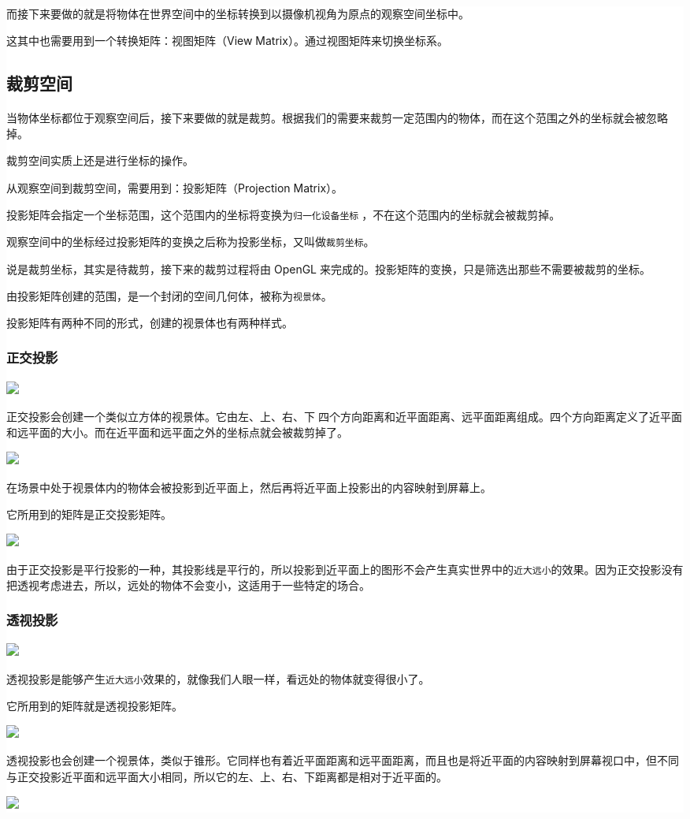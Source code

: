 
而接下来要做的就是将物体在世界空间中的坐标转换到以摄像机视角为原点的观察空间坐标中。

这其中也需要用到一个转换矩阵：视图矩阵（View Matrix）。通过视图矩阵来切换坐标系。



## 裁剪空间

当物体坐标都位于观察空间后，接下来要做的就是裁剪。根据我们的需要来裁剪一定范围内的物体，而在这个范围之外的坐标就会被忽略掉。

裁剪空间实质上还是进行坐标的操作。

从观察空间到裁剪空间，需要用到：投影矩阵（Projection Matrix）。

投影矩阵会指定一个坐标范围，这个范围内的坐标将变换为`归一化设备坐标` ，不在这个范围内的坐标就会被裁剪掉。

观察空间中的坐标经过投影矩阵的变换之后称为投影坐标，又叫做`裁剪坐标`。

说是裁剪坐标，其实是待裁剪，接下来的裁剪过程将由 OpenGL 来完成的。投影矩阵的变换，只是筛选出那些不需要被裁剪的坐标。

由投影矩阵创建的范围，是一个封闭的空间几何体，被称为`视景体`。

投影矩阵有两种不同的形式，创建的视景体也有两种样式。

###	正交投影


![](https://image.glumes.com/images/2019/04/27/opengl_ortho.png)

正交投影会创建一个类似立方体的视景体。它由左、上、右、下 四个方向距离和近平面距离、远平面距离组成。四个方向距离定义了近平面和远平面的大小。而在近平面和远平面之外的坐标点就会被裁剪掉了。


![](https://image.glumes.com/images/2019/04/27/opengl_ortho_2.png)

在场景中处于视景体内的物体会被投影到近平面上，然后再将近平面上投影出的内容映射到屏幕上。

它所用到的矩阵是正交投影矩阵。

![](https://image.glumes.com/images/2019/04/27/opengl_ortho_result.png)


由于正交投影是平行投影的一种，其投影线是平行的，所以投影到近平面上的图形不会产生真实世界中的`近大远小`的效果。因为正交投影没有把透视考虑进去，所以，远处的物体不会变小，这适用于一些特定的场合。



###	透视投影

![](https://image.glumes.com/images/2019/04/27/perspective_frustum.png)

透视投影是能够产生`近大远小`效果的，就像我们人眼一样，看远处的物体就变得很小了。

它所用到的矩阵就是透视投影矩阵。


![](https://image.glumes.com/images/2019/04/27/opengl_frustum.png)

透视投影也会创建一个视景体，类似于锥形。它同样也有着近平面距离和远平面距离，而且也是将近平面的内容映射到屏幕视口中，但不同与正交投影近平面和远平面大小相同，所以它的左、上、右、下距离都是相对于近平面的。

![](https://image.glumes.com/images/2019/04/27/opengl_frustum_analysis.png)
